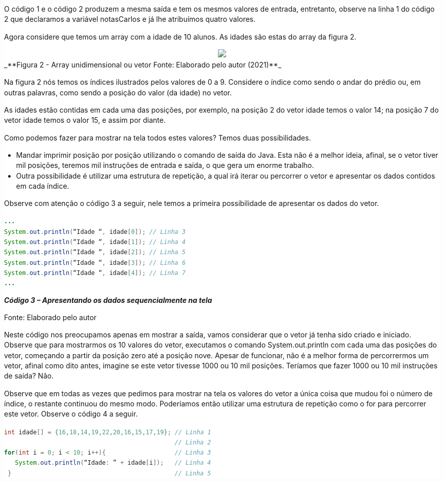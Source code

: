 O código 1 e o código 2 produzem a mesma saída e tem os mesmos valores de entrada, entretanto, observe na linha 1 do código 2 que declaramos a variável notasCarlos e já lhe atribuímos quatro valores.

Agora considere que temos um array com a idade de 10 alunos. As idades são estas do array da figura 2.

<div align="center">
   <img src="https://user-images.githubusercontent.com/125761885/221376840-69e1fdfd-1613-4109-8500-6b5df54a98c1.png" />
</div> 
_**Figura 2 - Array unidimensional ou vetor Fonte: Elaborado pelo autor (2021)**_

Na figura 2 nós temos os índices ilustrados pelos valores de 0 a 9. Considere o índice como sendo o andar do prédio ou, em outras palavras, como sendo a posição do valor (da idade) no vetor.

As idades estão contidas em cada uma das posições, por exemplo, na posição 2 do vetor idade temos o valor 14; na posição 7 do vetor idade temos o valor 15, e assim por diante.

Como podemos fazer para mostrar na tela todos estes valores? Temos duas possibilidades.

- Mandar imprimir posição por posição utilizando o comando de saída do Java. Esta não é a melhor ideia, afinal, se o vetor tiver mil posições, teremos mil instruções de entrada e saída, o que gera um enorme trabalho.
- Outra possibilidade é utilizar uma estrutura de repetição, a qual irá iterar ou percorrer o vetor e apresentar os dados contidos em cada índice.

Observe com atenção o código 3 a seguir, nele temos a primeira possibilidade de apresentar os dados do vetor.

```java
...
System.out.println(“Idade “, idade[0]); // Linha 3
System.out.println(“Idade “, idade[1]); // Linha 4
System.out.println(“Idade “, idade[2]); // Linha 5
System.out.println(“Idade “, idade[3]); // Linha 6
System.out.println(“Idade “, idade[4]); // Linha 7
...
```

_**Código 3 – Apresentando os dados sequencialmente na tela**_

Fonte: Elaborado pelo autor

Neste código nos preocupamos apenas em mostrar a saída, vamos considerar que o vetor já tenha sido criado e iniciado. Observe que para mostrarmos os 10 valores do vetor, executamos o comando System.out.println com cada uma das posições do vetor, começando a partir da posição zero até a posição nove. Apesar de funcionar, não é a melhor forma de percorrermos um vetor, afinal como dito antes, imagine se este vetor tivesse 1000 ou 10 mil posições. Teríamos que fazer 1000 ou 10 mil instruções de saída? Não.

Observe que em todas as vezes que pedimos para mostrar na tela os valores do vetor a única coisa que mudou foi o número de índice, o restante continuou do mesmo modo. Poderíamos então utilizar uma estrutura de repetição como o for para percorrer este vetor. Observe o código 4 a seguir.

```java
int idade[] = {16,18,14,19,22,20,16,15,17,19}; // Linha 1
                                               // Linha 2
for(int i = 0; i < 10; i++){                   // Linha 3
   System.out.println(“Idade: ” + idade[i]);   // Linha 4
 }                                             // Linha 5
```
